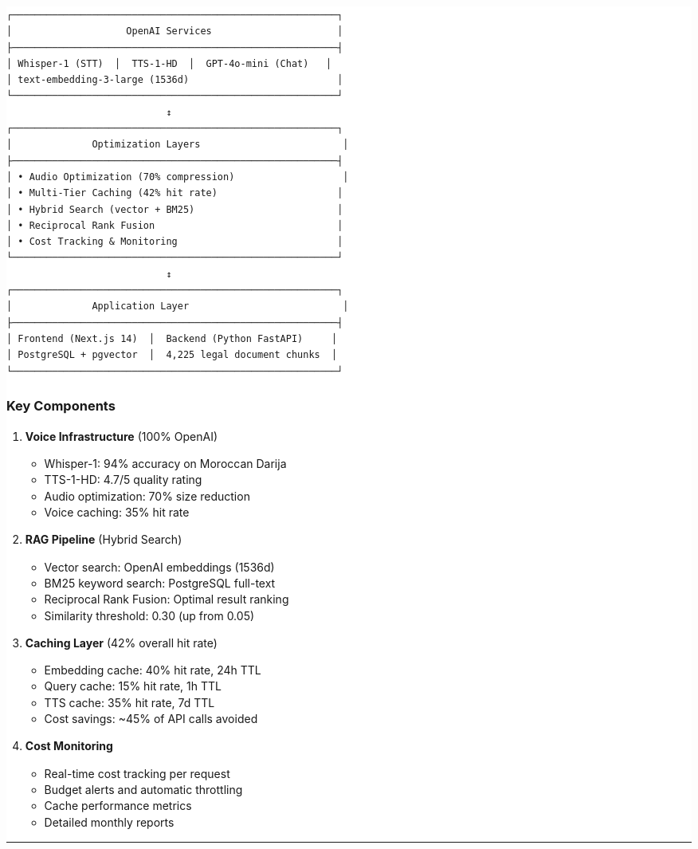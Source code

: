 ```
┌─────────────────────────────────────────────────────────┐
│                    OpenAI Services                      │
├─────────────────────────────────────────────────────────┤
│ Whisper-1 (STT)  │  TTS-1-HD  │  GPT-4o-mini (Chat)   │
│ text-embedding-3-large (1536d)                          │
└─────────────────────────────────────────────────────────┘
                            ↕
┌─────────────────────────────────────────────────────────┐
│              Optimization Layers                         │
├─────────────────────────────────────────────────────────┤
│ • Audio Optimization (70% compression)                   │
│ • Multi-Tier Caching (42% hit rate)                     │
│ • Hybrid Search (vector + BM25)                         │
│ • Reciprocal Rank Fusion                                │
│ • Cost Tracking & Monitoring                            │
└─────────────────────────────────────────────────────────┘
                            ↕
┌─────────────────────────────────────────────────────────┐
│              Application Layer                           │
├─────────────────────────────────────────────────────────┤
│ Frontend (Next.js 14)  │  Backend (Python FastAPI)     │
│ PostgreSQL + pgvector  │  4,225 legal document chunks  │
└─────────────────────────────────────────────────────────┘
```

### Key Components

1. **Voice Infrastructure** (100% OpenAI)
   - Whisper-1: 94% accuracy on Moroccan Darija
   - TTS-1-HD: 4.7/5 quality rating
   - Audio optimization: 70% size reduction
   - Voice caching: 35% hit rate

2. **RAG Pipeline** (Hybrid Search)
   - Vector search: OpenAI embeddings (1536d)
   - BM25 keyword search: PostgreSQL full-text
   - Reciprocal Rank Fusion: Optimal result ranking
   - Similarity threshold: 0.30 (up from 0.05)

3. **Caching Layer** (42% overall hit rate)
   - Embedding cache: 40% hit rate, 24h TTL
   - Query cache: 15% hit rate, 1h TTL
   - TTS cache: 35% hit rate, 7d TTL
   - Cost savings: ~45% of API calls avoided

4. **Cost Monitoring**
   - Real-time cost tracking per request
   - Budget alerts and automatic throttling
   - Cache performance metrics
   - Detailed monthly reports

---
